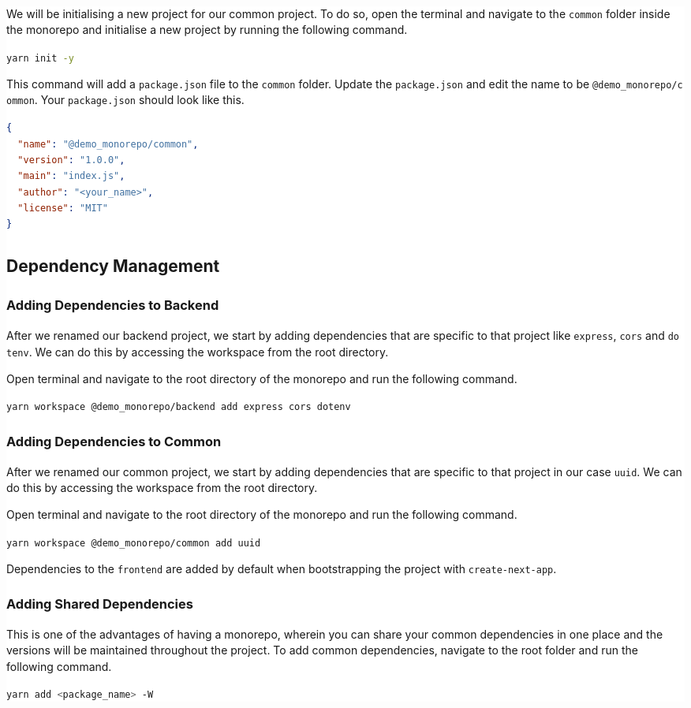 We will be initialising a new project for our common project. To do so, open the terminal and navigate to the `common` folder inside the monorepo and initialise a new project by running the following command.

```bash
yarn init -y
```

This command will add a `package.json` file to the `common` folder. Update the `package.json` and edit the name to be `@demo_monorepo/common`. Your `package.json` should look like this.

```json
{
  "name": "@demo_monorepo/common",
  "version": "1.0.0",
  "main": "index.js",
  "author": "<your_name>",
  "license": "MIT"
}
```

## Dependency Management

### Adding Dependencies to Backend

After we renamed our backend project, we start by adding dependencies that are specific to that project like `express`, `cors` and `dotenv`. We can do this by accessing the workspace from the root directory.

Open terminal and navigate to the root directory of the monorepo and run the following command.

```bash
yarn workspace @demo_monorepo/backend add express cors dotenv
```

### Adding Dependencies to Common

After we renamed our common project, we start by adding dependencies that are specific to that project in our case `uuid`. We can do this by accessing the workspace from the root directory.

Open terminal and navigate to the root directory of the monorepo and run the following command.

```bash
yarn workspace @demo_monorepo/common add uuid
```

Dependencies to the `frontend` are added by default when bootstrapping the project with `create-next-app`.

### Adding Shared Dependencies

This is one of the advantages of having a monorepo, wherein you can share your common dependencies in one place and the versions will be maintained throughout the project. To add common dependencies, navigate to the root folder and run the following command.

```bash
yarn add <package_name> -W
```
